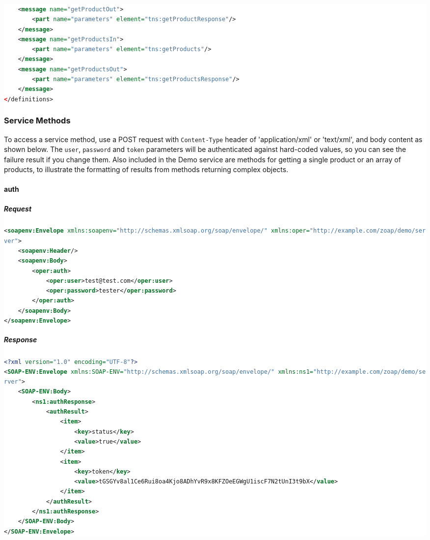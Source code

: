 ```xml
    <message name="getProductOut">
        <part name="parameters" element="tns:getProductResponse"/>
    </message>
    <message name="getProductsIn">
        <part name="parameters" element="tns:getProducts"/>
    </message>
    <message name="getProductsOut">
        <part name="parameters" element="tns:getProductsResponse"/>
    </message>
</definitions>
```

### Service Methods

To access a service method, use a POST request with `Content-Type` header of 'application/xml' or 'text/xml', and body content as shown below. The `user`, `password` and `token` parameters will be authenticated against hard-coded values, so you can see the failure result if you change them. Also included in the Demo service are methods for getting a single product or an array of products, to illustrate the formatting of results from methods returning complex objects.

#### auth

##### Request

```xml
<soapenv:Envelope xmlns:soapenv="http://schemas.xmlsoap.org/soap/envelope/" xmlns:oper="http://example.com/zoap/demo/server">
    <soapenv:Header/>
    <soapenv:Body>
        <oper:auth>
            <oper:user>test@test.com</oper:user>
            <oper:password>tester</oper:password>
        </oper:auth>
    </soapenv:Body>
</soapenv:Envelope>
```

##### Response

```xml
<?xml version="1.0" encoding="UTF-8"?>
<SOAP-ENV:Envelope xmlns:SOAP-ENV="http://schemas.xmlsoap.org/soap/envelope/" xmlns:ns1="http://example.com/zoap/demo/server">
    <SOAP-ENV:Body>
        <ns1:authResponse>
            <authResult>
                <item>
                    <key>status</key>
                    <value>true</value>
                </item>
                <item>
                    <key>token</key>
                    <value>tGSGYv8al1Ce6Rui8oa4Kjo8ADhYvR9x8KFZOeEGWgU1iscF7N2tUnI3t9bX</value>
                </item>
            </authResult>
        </ns1:authResponse>
    </SOAP-ENV:Body>
</SOAP-ENV:Envelope>
```
